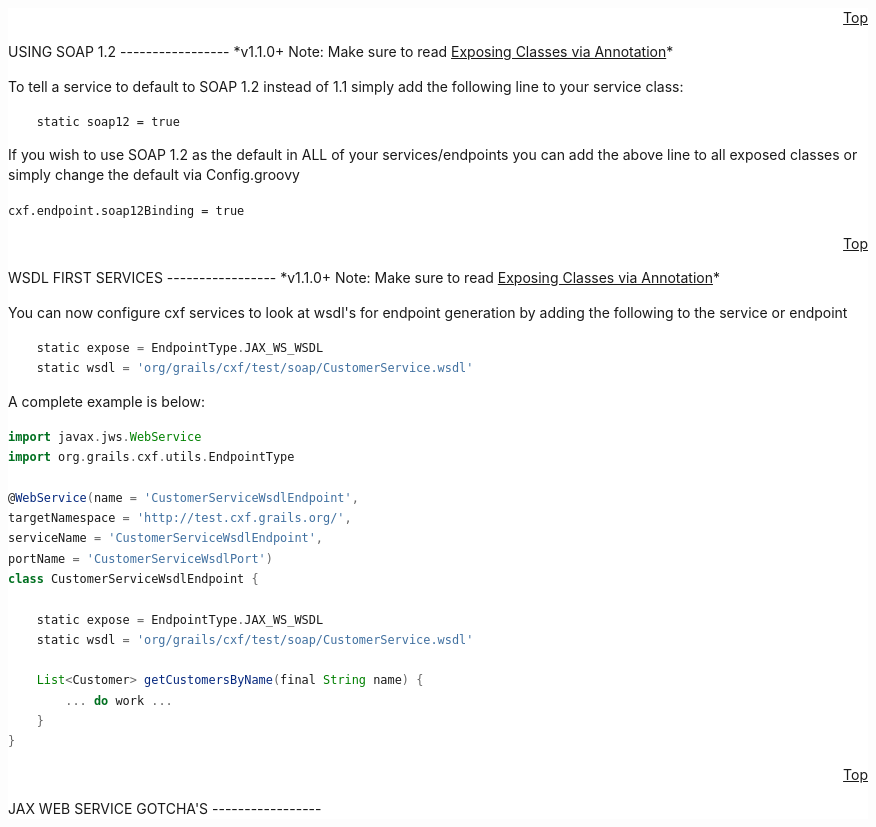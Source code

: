 <p align="right"><a href="#Top">Top</a></p>
<a name="soap12"></a>
USING SOAP 1.2
-----------------
*v1.1.0+ Note: Make sure to read <a href="#soapannotation">Exposing Classes via Annotation</a>*

To tell a service to default to SOAP 1.2 instead of 1.1 simply add the following line to your service class:

```
    static soap12 = true
```

If you wish to use SOAP 1.2 as the default in ALL of your services/endpoints you can add the above line to all exposed classes or simply change the default via Config.groovy

```
cxf.endpoint.soap12Binding = true
```

<p align="right"><a href="#Top">Top</a></p>
<a name="wsdl"></a>
WSDL FIRST SERVICES
-----------------
*v1.1.0+ Note: Make sure to read <a href="#soapannotation">Exposing Classes via Annotation</a>*

You can now configure cxf services to look at wsdl's for endpoint generation by adding the following to the service or endpoint

```groovy
    static expose = EndpointType.JAX_WS_WSDL
    static wsdl = 'org/grails/cxf/test/soap/CustomerService.wsdl'
```

A complete example is below:

```groovy
import javax.jws.WebService
import org.grails.cxf.utils.EndpointType

@WebService(name = 'CustomerServiceWsdlEndpoint',
targetNamespace = 'http://test.cxf.grails.org/',
serviceName = 'CustomerServiceWsdlEndpoint',
portName = 'CustomerServiceWsdlPort')
class CustomerServiceWsdlEndpoint {

    static expose = EndpointType.JAX_WS_WSDL
    static wsdl = 'org/grails/cxf/test/soap/CustomerService.wsdl'

    List<Customer> getCustomersByName(final String name) {
        ... do work ...
    }
}
```

<p align="right"><a href="#Top">Top</a></p>
<a name="jax"></a>
JAX WEB SERVICE GOTCHA'S
-----------------
